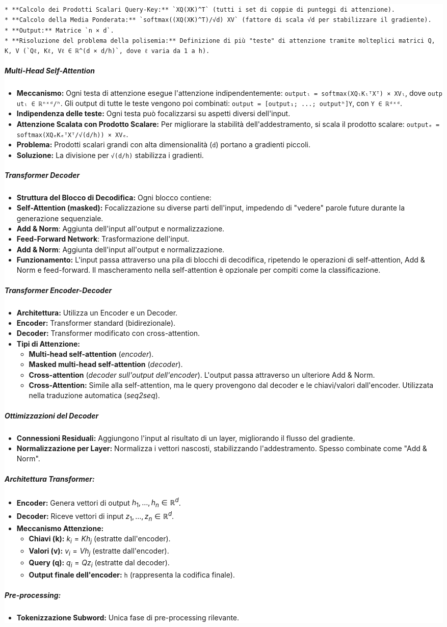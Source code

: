 	* **Calcolo dei Prodotti Scalari Query-Key:** `XQ(XK)^T` (tutti i set di coppie di punteggi di attenzione).
	* **Calcolo della Media Ponderata:** `softmax((XQ(XK)^T)/√d) XV` (fattore di scala √d per stabilizzare il gradiente).
	* **Output:** Matrice `n × d`.
	* **Risoluzione del problema della polisemia:** Definizione di più "teste" di attenzione tramite molteplici matrici Q, K, V (`Qℓ, Kℓ, Vℓ ∈ ℝ^(d × d/h)`, dove ℓ varia da 1 a h).

##### Multi-Head Self-Attention

* **Meccanismo:** Ogni testa di attenzione esegue l'attenzione indipendentemente: `outputₗ = softmax(XQₗKₗᵀXᵀ) × XVₗ`, dove `outputₗ ∈ ℝⁿˣᵈ/ʰ`. Gli output di tutte le teste vengono poi combinati: `output = [output₁; ...; outputʰ]Y`, con `Y ∈ ℝᵈˣᵈ`.
* **Indipendenza delle teste:** Ogni testa può focalizzarsi su aspetti diversi dell'input.
* **Attenzione Scalata con Prodotto Scalare:** Per migliorare la stabilità dell'addestramento, si scala il prodotto scalare: `outputₑ = softmax(XQₑKₑᵀXᵀ/√(d/h)) × XVₑ`.
* **Problema:** Prodotti scalari grandi con alta dimensionalità (`d`) portano a gradienti piccoli.
* **Soluzione:** La divisione per `√(d/h)` stabilizza i gradienti.

##### Transformer Decoder

* **Struttura del Blocco di Decodifica:** Ogni blocco contiene:
* **Self-Attention (masked):** Focalizzazione su diverse parti dell'input, impedendo di "vedere" parole future durante la generazione sequenziale.
* **Add & Norm**: Aggiunta dell'input all'output e normalizzazione.
* **Feed-Forward Network**: Trasformazione dell'input.
* **Add & Norm**: Aggiunta dell'input all'output e normalizzazione.
* **Funzionamento:** L'input passa attraverso una pila di blocchi di decodifica, ripetendo le operazioni di self-attention, Add & Norm e feed-forward. Il mascheramento nella self-attention è opzionale per compiti come la classificazione.

##### Transformer Encoder-Decoder

* **Architettura:** Utilizza un Encoder e un Decoder.
* **Encoder:** Transformer standard (bidirezionale).
* **Decoder:** Transformer modificato con cross-attention.
* **Tipi di Attenzione:**
	* **Multi-head self-attention** (*encoder*).
	* **Masked multi-head self-attention** (*decoder*).
	* **Cross-attention** (*decoder sull'output dell'encoder*). L'output passa attraverso un ulteriore Add & Norm.
	* **Cross-Attention:** Simile alla self-attention, ma le query provengono dal decoder e le chiavi/valori dall'encoder. Utilizzata nella traduzione automatica (*seq2seq*).

##### Ottimizzazioni del Decoder

* **Connessioni Residuali:** Aggiungono l'input al risultato di un layer, migliorando il flusso del gradiente.
* **Normalizzazione per Layer:** Normalizza i vettori nascosti, stabilizzando l'addestramento. Spesso combinate come "Add & Norm".

##### Architettura Transformer:

* **Encoder:** Genera vettori di output $h_1, \dots, h_n \in \mathbb{R}^d$.
* **Decoder:** Riceve vettori di input $z_1, \dots, z_n \in \mathbb{R}^d$.
* **Meccanismo Attenzione:**
	* **Chiavi (k):** $k_i = Kh_j$ (estratte dall'encoder).
	* **Valori (v):** $v_i = Vh_j$ (estratte dall'encoder).
	* **Query (q):** $q_i = Qz_i$ (estratte dal decoder).
	* **Output finale dell'encoder:** `h` (rappresenta la codifica finale).

##### Pre-processing:

* **Tokenizzazione Subword:** Unica fase di pre-processing rilevante.

